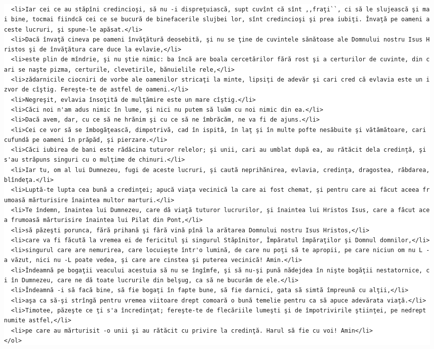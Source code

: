       <li>Iar cei ce au stăpîni credincioşi, să nu -i dispreţuiască, supt cuvînt că sînt ,,fraţi``, ci să le slujească şi mai bine, tocmai fiindcă cei ce se bucură de binefacerile slujbei lor, sînt credincioşi şi prea iubiţi. Învaţă pe oameni aceste lucruri, şi spune-le apăsat.</li>
      <li>Dacă învaţă cineva pe oameni învăţătură deosebită, şi nu se ţine de cuvintele sănătoase ale Domnului nostru Isus Hristos şi de învăţătura care duce la evlavie,</li>
      <li>este plin de mîndrie, şi nu ştie nimic: ba încă are boala cercetărilor fără rost şi a certurilor de cuvinte, din cari se naşte pizma, certurile, clevetirile, bănuielile rele,</li>
      <li>zădarnicile ciocniri de vorbe ale oamenilor stricaţi la minte, lipsiţi de adevăr şi cari cred că evlavia este un izvor de cîştig. Fereşte-te de astfel de oameni.</li>
      <li>Negreşit, evlavia însoţită de mulţămire este un mare cîştig.</li>
      <li>Căci noi n'am adus nimic în lume, şi nici nu putem să luăm cu noi nimic din ea.</li>
      <li>Dacă avem, dar, cu ce să ne hrănim şi cu ce să ne îmbrăcăm, ne va fi de ajuns.</li>
      <li>Cei ce vor să se îmbogăţească, dimpotrivă, cad în ispită, în laţ şi în multe pofte nesăbuite şi vătămătoare, cari cufundă pe oameni în prăpăd, şi pierzare.</li>
      <li>Căci iubirea de bani este rădăcina tuturor relelor; şi unii, cari au umblat după ea, au rătăcit dela credinţă, şi s'au străpuns singuri cu o mulţime de chinuri.</li>
      <li>Iar tu, om al lui Dumnezeu, fugi de aceste lucruri, şi caută neprihănirea, evlavia, credinţa, dragostea, răbdarea, blîndeţa.</li>
      <li>Luptă-te lupta cea bună a credinţei; apucă viaţa vecinică la care ai fost chemat, şi pentru care ai făcut aceea frumoasă mărturisire înaintea multor marturi.</li>
      <li>Te îndemn, înaintea lui Dumnezeu, care dă viaţă tuturor lucrurilor, şi înaintea lui Hristos Isus, care a făcut acea frumoasă mărturisire înaintea lui Pilat din Pont,</li>
      <li>să păzeşti porunca, fără prihană şi fără vină pînă la arătarea Domnului nostru Isus Hristos,</li>
      <li>care va fi făcută la vremea ei de fericitul şi singurul Stăpînitor, Împăratul împăraţilor şi Domnul domnilor,</li>
      <li>singurul care are nemurirea, care locuieşte într'o lumină, de care nu poţi să te apropii, pe care niciun om nu L -a văzut, nici nu -L poate vedea, şi care are cinstea şi puterea vecinică! Amin.</li>
      <li>Îndeamnă pe bogaţii veacului acestuia să nu se îngîmfe, şi să nu-şi pună nădejdea în nişte bogăţii nestatornice, ci în Dumnezeu, care ne dă toate lucrurile din belşug, ca să ne bucurăm de ele.</li>
      <li>Îndeamnă -i să facă bine, să fie bogaţi în fapte bune, să fie darnici, gata să simtă împreună cu alţii,</li>
      <li>aşa ca să-şi strîngă pentru vremea viitoare drept comoară o bună temelie pentru ca să apuce adevărata viaţă.</li>
      <li>Timotee, păzeşte ce ţi s'a încredinţat; fereşte-te de flecăriile lumeşti şi de împotrivirile ştiinţei, pe nedrept numite astfel,</li>
      <li>pe care au mărturisit -o unii şi au rătăcit cu privire la credinţă. Harul să fie cu voi! Amin</li>
    </ol>
  </li>
</ol>